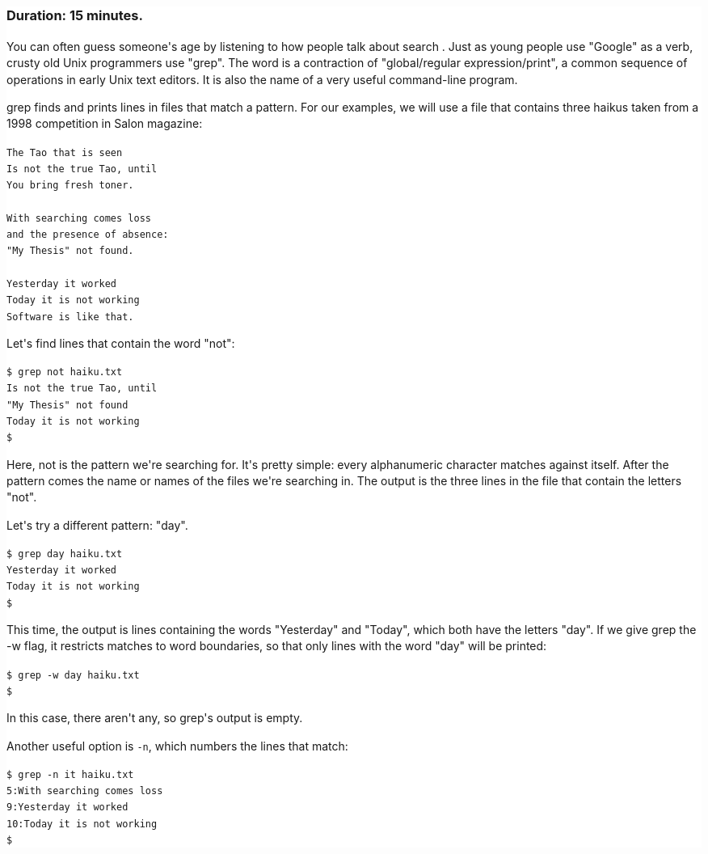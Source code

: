 ### Duration: 15 minutes. ###

You can often guess someone's age by listening to how people talk about search . Just as young people use "Google" as a verb, crusty old Unix programmers use "grep". The word is a contraction of "global/regular expression/print", a common sequence of operations in early Unix text editors. It is also the name of a very useful command-line program.

grep finds and prints lines in files that match a pattern. For our examples, we will use a file that contains three haikus taken from a 1998 competition in Salon magazine:

    The Tao that is seen
    Is not the true Tao, until
    You bring fresh toner.
    
    With searching comes loss
    and the presence of absence:
    "My Thesis" not found.
    
    Yesterday it worked
    Today it is not working
    Software is like that.

Let's find lines that contain the word "not":

    $ grep not haiku.txt
    Is not the true Tao, until
    "My Thesis" not found
    Today it is not working
    $

Here, not is the pattern we're searching for. It's pretty simple: every alphanumeric character matches against itself. After the pattern comes the name or names of the files we're searching in. The output is the three lines in the file that contain the letters "not".

Let's try a different pattern: "day".

    $ grep day haiku.txt
    Yesterday it worked
    Today it is not working
    $

This time, the output is lines containing the words "Yesterday" and "Today", which both have the letters "day". If we give grep the -w flag, it restricts matches to word boundaries, so that only lines with the word "day" will be printed:

    $ grep -w day haiku.txt
    $

In this case, there aren't any, so grep's output is empty.

Another useful option is `-n`, which numbers the lines that match:

    $ grep -n it haiku.txt
    5:With searching comes loss
    9:Yesterday it worked
    10:Today it is not working
    $
